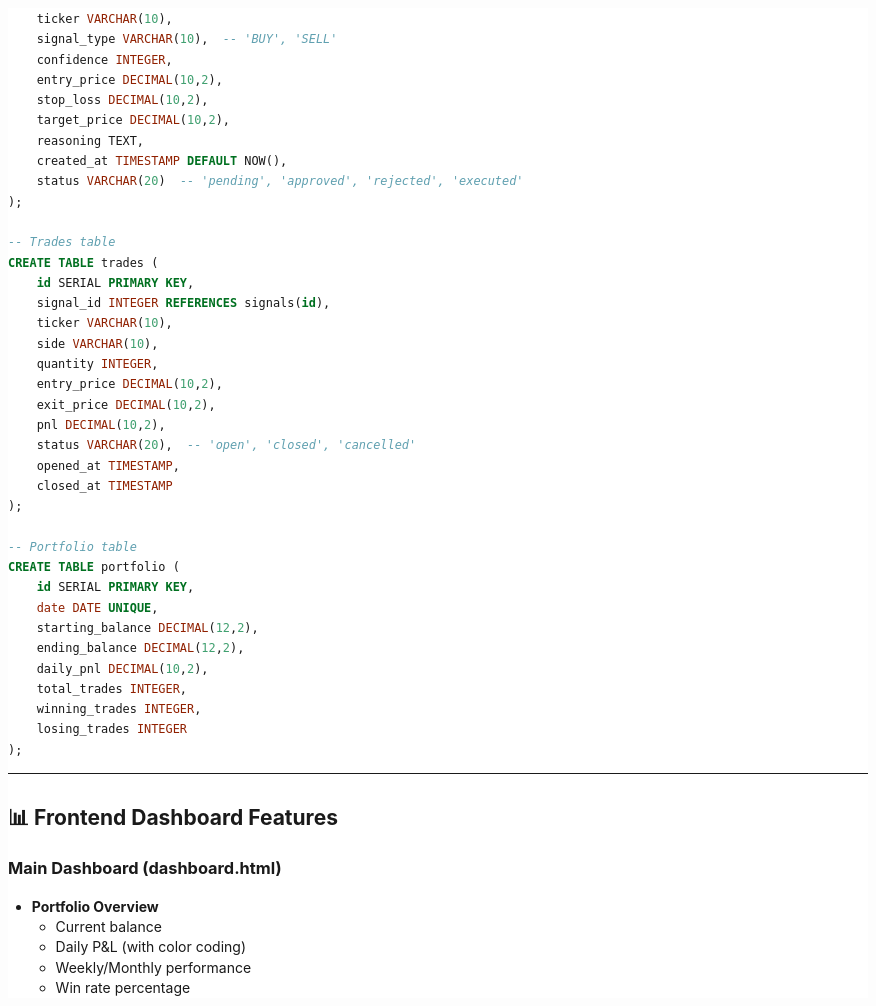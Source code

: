 ```sql
    ticker VARCHAR(10),
    signal_type VARCHAR(10),  -- 'BUY', 'SELL'
    confidence INTEGER,
    entry_price DECIMAL(10,2),
    stop_loss DECIMAL(10,2),
    target_price DECIMAL(10,2),
    reasoning TEXT,
    created_at TIMESTAMP DEFAULT NOW(),
    status VARCHAR(20)  -- 'pending', 'approved', 'rejected', 'executed'
);

-- Trades table
CREATE TABLE trades (
    id SERIAL PRIMARY KEY,
    signal_id INTEGER REFERENCES signals(id),
    ticker VARCHAR(10),
    side VARCHAR(10),
    quantity INTEGER,
    entry_price DECIMAL(10,2),
    exit_price DECIMAL(10,2),
    pnl DECIMAL(10,2),
    status VARCHAR(20),  -- 'open', 'closed', 'cancelled'
    opened_at TIMESTAMP,
    closed_at TIMESTAMP
);

-- Portfolio table
CREATE TABLE portfolio (
    id SERIAL PRIMARY KEY,
    date DATE UNIQUE,
    starting_balance DECIMAL(12,2),
    ending_balance DECIMAL(12,2),
    daily_pnl DECIMAL(10,2),
    total_trades INTEGER,
    winning_trades INTEGER,
    losing_trades INTEGER
);
```

---

## 📊 Frontend Dashboard Features

### Main Dashboard (dashboard.html)
- **Portfolio Overview**
  - Current balance
  - Daily P&L (with color coding)
  - Weekly/Monthly performance
  - Win rate percentage
